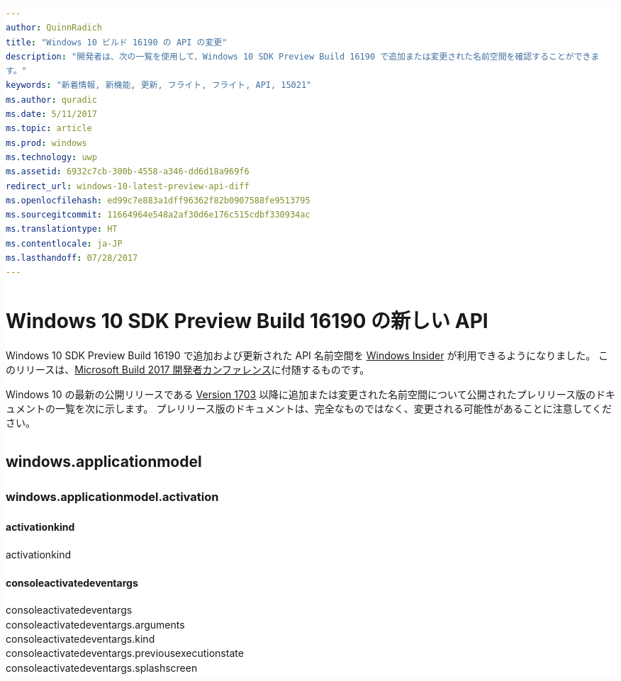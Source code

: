 ```yaml
---
author: QuinnRadich
title: "Windows 10 ビルド 16190 の API の変更"
description: "開発者は、次の一覧を使用して、Windows 10 SDK Preview Build 16190 で追加または変更された名前空間を確認することができます。"
keywords: "新着情報, 新機能, 更新, フライト, フライト, API, 15021"
ms.author: quradic
ms.date: 5/11/2017
ms.topic: article
ms.prod: windows
ms.technology: uwp
ms.assetid: 6932c7cb-300b-4558-a346-dd6d18a969f6
redirect_url: windows-10-latest-preview-api-diff
ms.openlocfilehash: ed99c7e883a1dff96362f82b0907588fe9513795
ms.sourcegitcommit: 11664964e548a2af30d6e176c515cdbf330934ac
ms.translationtype: HT
ms.contentlocale: ja-JP
ms.lasthandoff: 07/28/2017
---
```

# <a name="new-apis-in-the-windows-10-sdk-preview-build-16190"></a>Windows 10 SDK Preview Build 16190 の新しい API

Windows 10 SDK Preview Build 16190 で追加および更新された API 名前空間を [Windows Insider](https://insider.windows.com/) が利用できるようになりました。 このリリースは、[Microsoft Build 2017 開発者カンファレンス](https://developer.microsoft.com/windows/projects/events/build/2017?ocid=wdgbld17_intreferral_devcenterhp_null_null_devcenter_hppost&utm_campaign=wdgbld17&utm_medium=internalreferral&utm_source=devcenterhp&utm_content=devcenter_hppost)に付随するものです。

Windows 10 の最新の公開リリースである [Version 1703](windows-10-version-1703-api-diff.md) 以降に追加または変更された名前空間について公開されたプレリリース版のドキュメントの一覧を次に示します。 プレリリース版のドキュメントは、完全なものではなく、変更される可能性があることに注意してください。

## <a name="windowsapplicationmodel"></a>windows.applicationmodel

### [<a name="windowsapplicationmodelactivation"></a>windows.applicationmodel.activation](https://docs.microsoft.com/uwp/api/windows.applicationmodel.activation)

#### [<a name="activationkind"></a>activationkind](https://docs.microsoft.com/uwp/api/windows.applicationmodel.activation.activationkind)

activationkind

#### [<a name="consoleactivatedeventargs"></a>consoleactivatedeventargs](https://docs.microsoft.com/uwp/api/windows.applicationmodel.activation.consoleactivatedeventargs)

consoleactivatedeventargs <br> consoleactivatedeventargs.arguments <br> consoleactivatedeventargs.kind <br> consoleactivatedeventargs.previousexecutionstate <br> consoleactivatedeventargs.splashscreen
